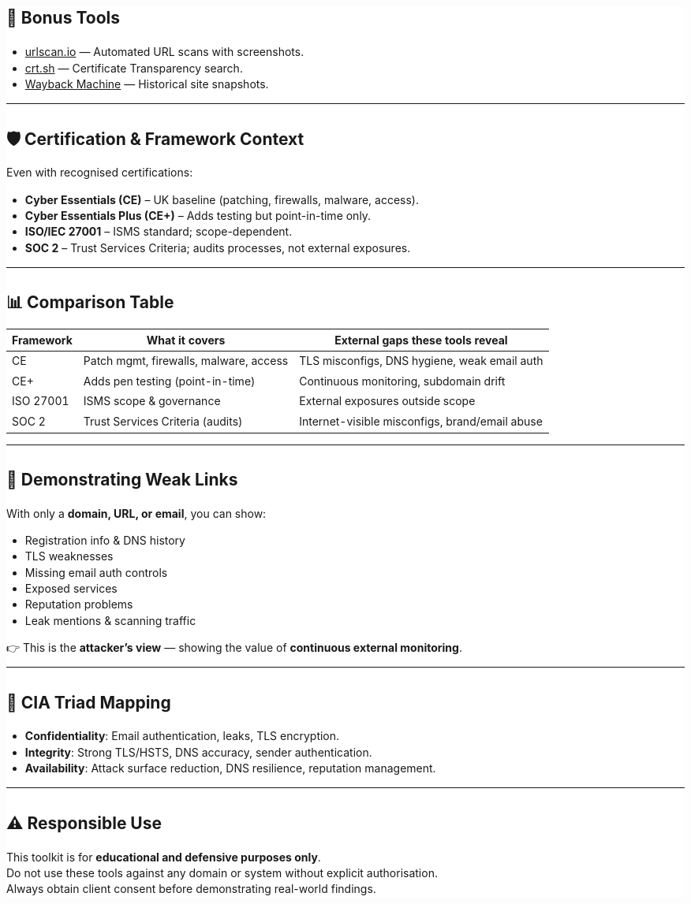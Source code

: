 
## 📌 Bonus Tools
- [urlscan.io](https://urlscan.io) — Automated URL scans with screenshots.  
- [crt.sh](https://crt.sh) — Certificate Transparency search.  
- [Wayback Machine](https://web.archive.org) — Historical site snapshots.  

---

## 🛡️ Certification & Framework Context

Even with recognised certifications:

- **Cyber Essentials (CE)** – UK baseline (patching, firewalls, malware, access).  
- **Cyber Essentials Plus (CE+)** – Adds testing but point-in-time only.  
- **ISO/IEC 27001** – ISMS standard; scope-dependent.  
- **SOC 2** – Trust Services Criteria; audits processes, not external exposures.

---

## 📊 Comparison Table

| Framework | What it covers | External gaps these tools reveal |
|-----------|----------------|----------------------------------|
| CE | Patch mgmt, firewalls, malware, access | TLS misconfigs, DNS hygiene, weak email auth |
| CE+ | Adds pen testing (point-in-time) | Continuous monitoring, subdomain drift |
| ISO 27001 | ISMS scope & governance | External exposures outside scope |
| SOC 2 | Trust Services Criteria (audits) | Internet-visible misconfigs, brand/email abuse |

---

## 🔎 Demonstrating Weak Links

With only a **domain, URL, or email**, you can show:
- Registration info & DNS history  
- TLS weaknesses  
- Missing email auth controls  
- Exposed services  
- Reputation problems  
- Leak mentions & scanning traffic  

👉 This is the **attacker’s view** — showing the value of **continuous external monitoring**.

---

## 🔐 CIA Triad Mapping

- **Confidentiality**: Email authentication, leaks, TLS encryption.  
- **Integrity**: Strong TLS/HSTS, DNS accuracy, sender authentication.  
- **Availability**: Attack surface reduction, DNS resilience, reputation management.  

---

## ⚠️ Responsible Use
This toolkit is for **educational and defensive purposes only**.  
Do not use these tools against any domain or system without explicit authorisation.  
Always obtain client consent before demonstrating real-world findings.
